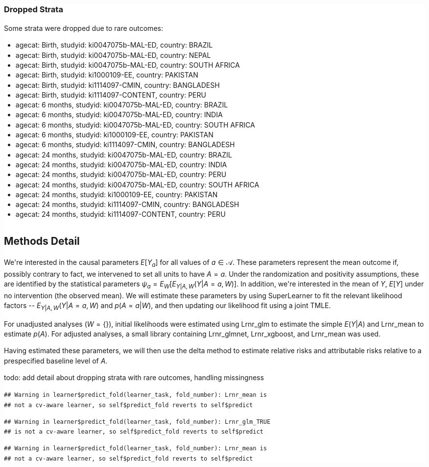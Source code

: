 
### Dropped Strata

Some strata were dropped due to rare outcomes:

* agecat: Birth, studyid: ki0047075b-MAL-ED, country: BRAZIL
* agecat: Birth, studyid: ki0047075b-MAL-ED, country: NEPAL
* agecat: Birth, studyid: ki0047075b-MAL-ED, country: SOUTH AFRICA
* agecat: Birth, studyid: ki1000109-EE, country: PAKISTAN
* agecat: Birth, studyid: ki1114097-CMIN, country: BANGLADESH
* agecat: Birth, studyid: ki1114097-CONTENT, country: PERU
* agecat: 6 months, studyid: ki0047075b-MAL-ED, country: BRAZIL
* agecat: 6 months, studyid: ki0047075b-MAL-ED, country: INDIA
* agecat: 6 months, studyid: ki0047075b-MAL-ED, country: SOUTH AFRICA
* agecat: 6 months, studyid: ki1000109-EE, country: PAKISTAN
* agecat: 6 months, studyid: ki1114097-CMIN, country: BANGLADESH
* agecat: 24 months, studyid: ki0047075b-MAL-ED, country: BRAZIL
* agecat: 24 months, studyid: ki0047075b-MAL-ED, country: INDIA
* agecat: 24 months, studyid: ki0047075b-MAL-ED, country: PERU
* agecat: 24 months, studyid: ki0047075b-MAL-ED, country: SOUTH AFRICA
* agecat: 24 months, studyid: ki1000109-EE, country: PAKISTAN
* agecat: 24 months, studyid: ki1114097-CMIN, country: BANGLADESH
* agecat: 24 months, studyid: ki1114097-CONTENT, country: PERU

## Methods Detail

We're interested in the causal parameters $E[Y_a]$ for all values of $a \in \mathcal{A}$. These parameters represent the mean outcome if, possibly contrary to fact, we intervened to set all units to have $A=a$. Under the randomization and positivity assumptions, these are identified by the statistical parameters $\psi_a=E_W[E_{Y|A,W}(Y|A=a,W)]$.  In addition, we're interested in the mean of $Y$, $E[Y]$ under no intervention (the observed mean). We will estimate these parameters by using SuperLearner to fit the relevant likelihood factors -- $E_{Y|A,W}(Y|A=a,W)$ and $p(A=a|W)$, and then updating our likelihood fit using a joint TMLE.

For unadjusted analyses ($W=\{\}$), initial likelihoods were estimated using Lrnr_glm to estimate the simple $E(Y|A)$ and Lrnr_mean to estimate $p(A)$. For adjusted analyses, a small library containing Lrnr_glmnet, Lrnr_xgboost, and Lrnr_mean was used.

Having estimated these parameters, we will then use the delta method to estimate relative risks and attributable risks relative to a prespecified baseline level of $A$.

todo: add detail about dropping strata with rare outcomes, handling missingness



```
## Warning in learner$predict_fold(learner_task, fold_number): Lrnr_mean is
## not a cv-aware learner, so self$predict_fold reverts to self$predict
```

```
## Warning in learner$predict_fold(learner_task, fold_number): Lrnr_glm_TRUE
## is not a cv-aware learner, so self$predict_fold reverts to self$predict
```

```
## Warning in learner$predict_fold(learner_task, fold_number): Lrnr_mean is
## not a cv-aware learner, so self$predict_fold reverts to self$predict
```
